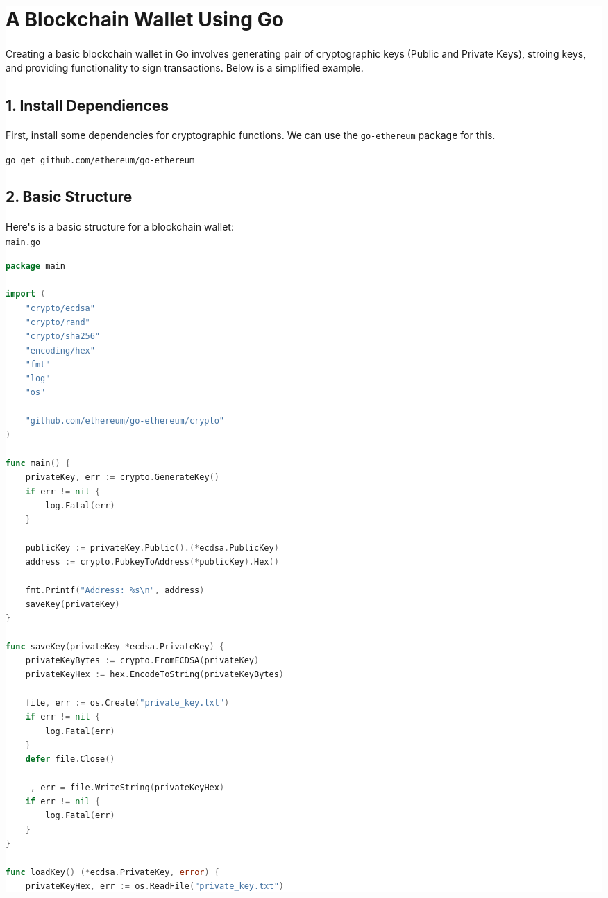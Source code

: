 # A Blockchain Wallet Using Go
Creating a basic blockchain wallet in Go involves generating pair of cryptographic keys (Public and Private Keys), stroing keys, and providing functionality to sign transactions. Below is a simplified example.

## 1. Install Dependiences
First, install some dependencies for cryptographic functions. We can use the `go-ethereum` package for this.

```sh
go get github.com/ethereum/go-ethereum
```

## 2. Basic Structure
Here's is a basic structure for a blockchain wallet: <br/>
`main.go`
```go
package main

import (
	"crypto/ecdsa"
	"crypto/rand"
	"crypto/sha256"
	"encoding/hex"
	"fmt"
	"log"
	"os"

	"github.com/ethereum/go-ethereum/crypto"
)

func main() {
	privateKey, err := crypto.GenerateKey()
	if err != nil {
		log.Fatal(err)
	}

	publicKey := privateKey.Public().(*ecdsa.PublicKey)
	address := crypto.PubkeyToAddress(*publicKey).Hex()

	fmt.Printf("Address: %s\n", address)
	saveKey(privateKey)
}

func saveKey(privateKey *ecdsa.PrivateKey) {
	privateKeyBytes := crypto.FromECDSA(privateKey)
	privateKeyHex := hex.EncodeToString(privateKeyBytes)

	file, err := os.Create("private_key.txt")
	if err != nil {
		log.Fatal(err)
	}
	defer file.Close()

	_, err = file.WriteString(privateKeyHex)
	if err != nil {
		log.Fatal(err)
	}
}

func loadKey() (*ecdsa.PrivateKey, error) {
	privateKeyHex, err := os.ReadFile("private_key.txt")
```